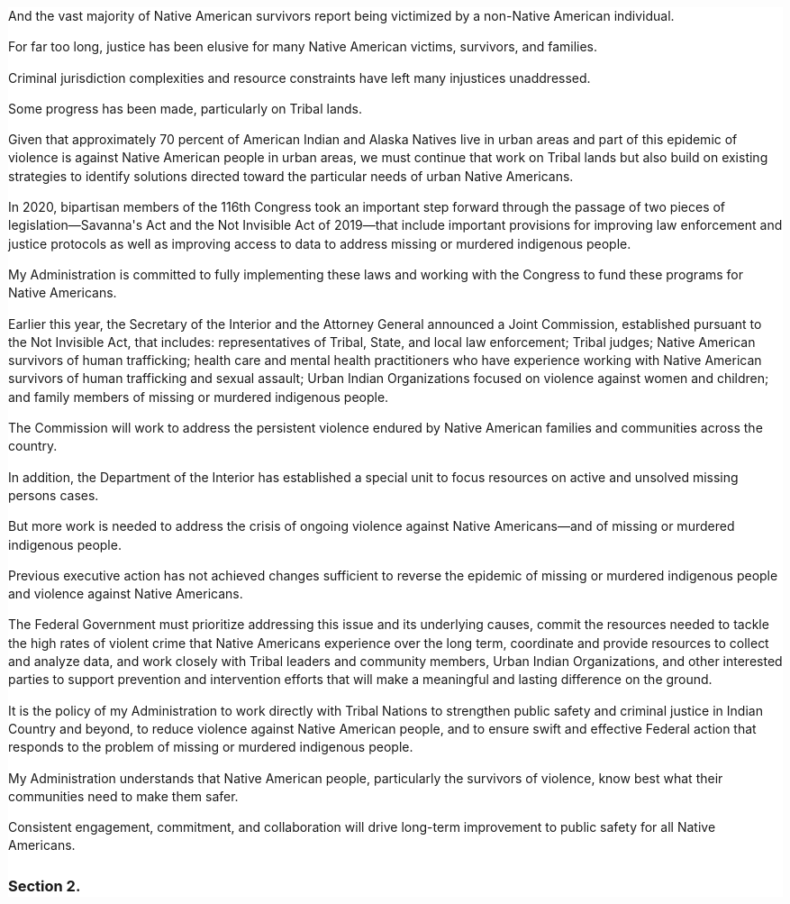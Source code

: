 And the vast majority of Native American survivors report being victimized by a non-Native American individual.

For far too long, justice has been elusive for many Native American victims, survivors, and families.

Criminal jurisdiction complexities and resource constraints have left many injustices unaddressed.

Some progress has been made, particularly on Tribal lands.

Given that approximately 70 percent of American Indian and Alaska Natives live in urban areas and part of this epidemic of violence is against Native American people in urban areas, we must continue that work on Tribal lands but also build on existing strategies to identify solutions directed toward the particular needs of urban Native Americans.

In 2020, bipartisan members of the 116th Congress took an important step forward through the passage of two pieces of legislation—Savanna's Act and the Not Invisible Act of 2019—that include important provisions for improving law enforcement and justice protocols as well as improving access to data to address missing or murdered indigenous people.

My Administration is committed to fully implementing these laws and working with the Congress to fund these programs for Native Americans.

Earlier this year, the Secretary of the Interior and the Attorney General announced a Joint Commission, established pursuant to the Not Invisible Act, that includes: representatives of Tribal, State, and local law enforcement; Tribal judges; Native American survivors of human trafficking; health care and mental health practitioners who have experience working with Native American survivors of human trafficking and sexual assault; Urban Indian Organizations focused on violence against women and children; and family members of missing or murdered indigenous people.

The Commission will work to address the persistent violence endured by Native American families and communities across the country.

In addition, the Department of the Interior 
has established a special unit to focus resources on active and unsolved missing persons cases.

But more work is needed to address the crisis of ongoing violence against Native Americans—and of missing or murdered indigenous people.

Previous executive action has not achieved changes sufficient to reverse the epidemic of missing or murdered indigenous people and violence against Native Americans.

The Federal Government must prioritize addressing this issue and its underlying causes, commit the resources needed to tackle the high rates of violent crime that Native Americans experience over the long term, coordinate and provide resources to collect and analyze data, and work closely with Tribal leaders and community members, Urban Indian Organizations, and other interested parties to support prevention and intervention efforts that will make a meaningful and lasting difference on the ground.

It is the policy of my Administration to work directly with Tribal Nations to strengthen public safety and criminal justice in Indian Country and beyond, to reduce violence against Native American people, and to ensure swift and effective Federal action that responds to the problem of missing or murdered indigenous people.

My Administration understands that Native American people, particularly the survivors of violence, know best what their communities need to make them safer.

Consistent engagement, commitment, and collaboration will drive long-term improvement to public safety for all Native Americans.
### Section 2.

